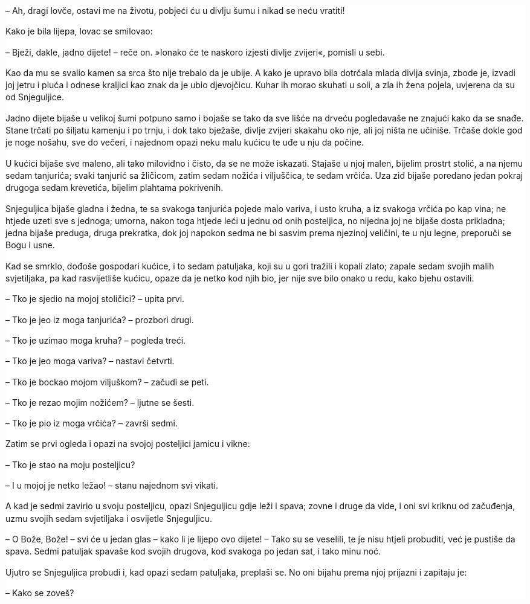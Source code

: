 – Ah, dragi lovče, ostavi me na životu, pobjeći ću u divlju šumu i nikad se neću vratiti!

Kako je bila lijepa, lovac se smilovao:

– Bježi, dakle, jadno dijete! – reče on. »Ionako će te naskoro izjesti divlje zvijeri«, pomisli u sebi.

Kao da mu se svalio kamen sa srca što nije trebalo da je ubije. A kako je upravo bila dotrčala mlada divlja svinja, zbode je, izvadi joj jetru i pluća i odnese kraljici kao znak da je ubio djevojčicu. Kuhar ih morao skuhati u soli, a zla ih žena pojela, uvjerena da su od Snjeguljice.

Jadno dijete bijaše u velikoj šumi potpuno samo i bojaše se tako da sve lišće na drveću pogledavaše ne znajući kako da se snađe. Stane trčati po šiljatu kamenju i po trnju, i dok tako bježaše, divlje zvijeri skakahu oko nje, ali joj ništa ne učiniše. Trčaše dokle god je noge nošahu, sve do večeri, i najednom opazi neku malu kućicu te uđe u nju da počine.

U kućici bijaše sve maleno, ali tako milovidno i čisto, da se ne može iskazati. Stajaše u njoj malen, bijelim prostrt stolić, a na njemu sedam tanjurića; svaki tanjurić sa žličicom, zatim sedam nožića i viljuščica, te sedam vrčića. Uza zid bijaše poredano jedan pokraj drugoga sedam krevetića, bijelim plahtama pokrivenih.

Snjeguljica bijaše gladna i žedna, te sa svakoga tanjurića pojede malo variva, i usto kruha, a iz svakoga vrčića po kap vina; ne htjede uzeti sve s jednoga; umorna, nakon toga htjede leći u jednu od onih posteljica, no nijedna joj ne bijaše dosta prikladna; jedna bijaše preduga, druga prekratka, dok joj napokon sedma ne bi sasvim prema njezinoj veličini, te u nju legne, preporuči se Bogu i usne.

Kad se smrklo, dođoše gospodari kućice, i to sedam patuljaka, koji su u gori tražili i kopali zlato; zapale sedam svojih malih svjetiljaka, pa kad rasvijetliše kućicu, opaze da je netko kod njih bio, jer nije sve bilo onako u redu, kako bjehu ostavili.

– Tko je sjedio na mojoj stoličici? – upita prvi.

– Tko je jeo iz moga tanjurića? – prozbori drugi.

– Tko je uzimao moga kruha? – pogleda treći.

– Tko je jeo moga variva? – nastavi četvrti.

– Tko je bockao mojom viljuškom? – začudi se peti.

– Tko je rezao mojim nožićem? – ljutne se šesti.

– Tko je pio iz moga vrčića? – završi sedmi.

Zatim se prvi ogleda i opazi na svojoj posteljici jamicu i vikne:

– Tko je stao na moju posteljicu?

– I u mojoj je netko ležao! – stanu najednom svi vikati.

A kad je sedmi zavirio u svoju posteljicu, opazi Snjeguljicu gdje leži i spava; zovne i druge da vide, i oni svi kriknu od začuđenja, uzmu svojih sedam svjetiljaka i osvijetle Snjeguljicu.

– O Bože, Bože! – svi će u jedan glas – kako li je lijepo ovo dijete! – Tako su se veselili, te je nisu htjeli probuditi, već je pustiše da spava. Sedmi patuljak spavaše kod svojih drugova, kod svakoga po jedan sat, i tako minu noć.

Ujutro se Snjeguljica probudi i, kad opazi sedam patuljaka, preplaši se. No oni bijahu prema njoj prijazni i zapitaju je:

– Kako se zoveš?
